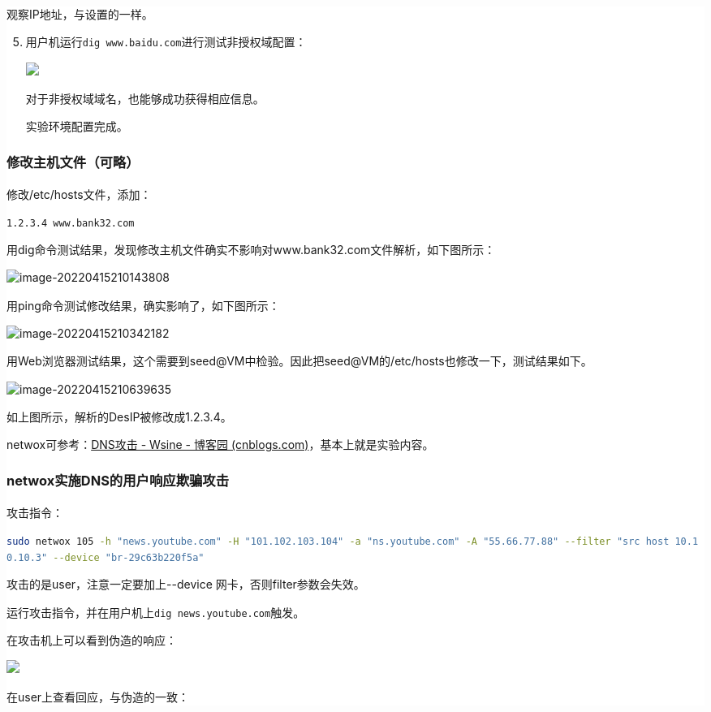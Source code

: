    观察IP地址，与设置的一样。

5. 用户机运行`dig www.baidu.com`进行测试非授权域配置：

   ![](https://gitee.com/shandianchengzi/picture-bed/raw/master/img/20220419150348.png)
   
   对于非授权域域名，也能够成功获得相应信息。
   
   实验环境配置完成。
   
<div STYLE="page-break-after: always;"></div>

### 修改主机文件（可略）

   修改/etc/hosts文件，添加：

   ```bash
   1.2.3.4 www.bank32.com
   ```

   用dig命令测试结果，发现修改主机文件确实不影响对www.bank32.com文件解析，如下图所示：

   ![image-20220415210143808](C:/Users/12524/AppData/Roaming/Typora/typora-user-images/image-20220415210143808.png)

   用ping命令测试修改结果，确实影响了，如下图所示：

   ![image-20220415210342182](C:/Users/12524/AppData/Roaming/Typora/typora-user-images/image-20220415210342182.png)

   用Web浏览器测试结果，这个需要到seed@VM中检验。因此把seed@VM的/etc/hosts也修改一下，测试结果如下。

   ![image-20220415210639635](C:/Users/12524/AppData/Roaming/Typora/typora-user-images/image-20220415210639635.png)

   如上图所示，解析的DesIP被修改成1.2.3.4。


<div STYLE="page-break-after: always;"></div>

netwox可参考：[DNS攻击 - Wsine - 博客园 (cnblogs.com)](https://www.cnblogs.com/wsine/p/5657163.html)，基本上就是实验内容。

<div STYLE="page-break-after: always;"></div>

### netwox实施DNS的用户响应欺骗攻击

攻击指令：

```bash
sudo netwox 105 -h "news.youtube.com" -H "101.102.103.104" -a "ns.youtube.com" -A "55.66.77.88" --filter "src host 10.10.10.3" --device "br-29c63b220f5a"
```

攻击的是user，注意一定要加上--device 网卡，否则filter参数会失效。

运行攻击指令，并在用户机上`dig news.youtube.com`触发。

在攻击机上可以看到伪造的响应：

![](https://gitee.com/shandianchengzi/picture-bed/raw/master/img/20220419151427.png)

在user上查看回应，与伪造的一致：
